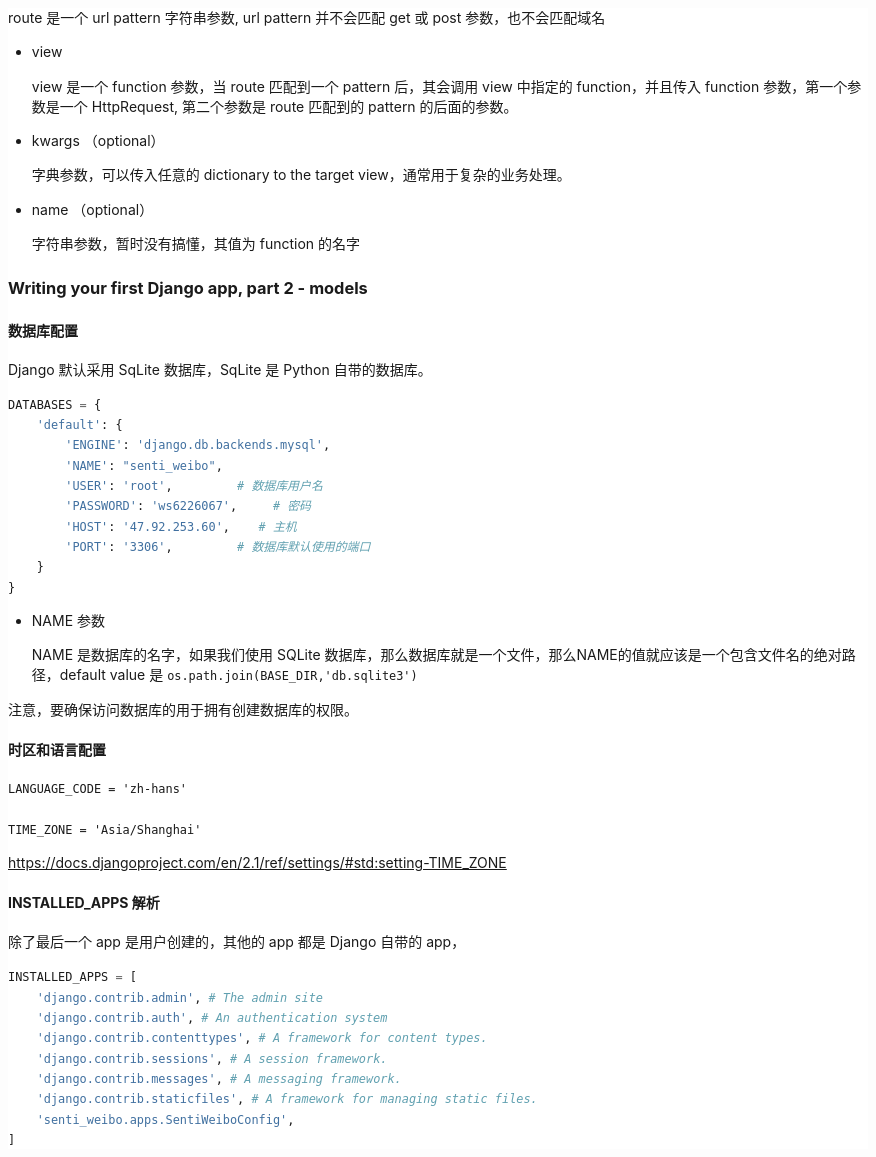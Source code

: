   route 是一个 url pattern 字符串参数, url pattern 并不会匹配 get 或 post 参数，也不会匹配域名

* view

  view 是一个 function 参数，当 route 匹配到一个 pattern 后，其会调用 view 中指定的 function，并且传入 function 参数，第一个参数是一个 HttpRequest, 第二个参数是 route 匹配到的 pattern 的后面的参数。

* kwargs （optional）

  字典参数，可以传入任意的 dictionary to the target view，通常用于复杂的业务处理。

* name （optional）

  字符串参数，暂时没有搞懂，其值为 function 的名字

  

### Writing your first Django app, part 2 - models

#### 数据库配置

Django 默认采用 SqLite 数据库，SqLite 是 Python 自带的数据库。

```python
DATABASES = {
    'default': {
        'ENGINE': 'django.db.backends.mysql',
        'NAME': "senti_weibo",
        'USER': 'root',         # 数据库用户名
        'PASSWORD': 'ws6226067',     # 密码
        'HOST': '47.92.253.60',    # 主机
        'PORT': '3306',         # 数据库默认使用的端口
    }
}
```

* NAME 参数

  NAME 是数据库的名字，如果我们使用 SQLite 数据库，那么数据库就是一个文件，那么NAME的值就应该是一个包含文件名的绝对路径，default value 是 `os.path.join(BASE_DIR,'db.sqlite3')`

注意，要确保访问数据库的用于拥有创建数据库的权限。

#### 时区和语言配置

```
LANGUAGE_CODE = 'zh-hans'

TIME_ZONE = 'Asia/Shanghai'
```

https://docs.djangoproject.com/en/2.1/ref/settings/#std:setting-TIME_ZONE

#### INSTALLED_APPS 解析

除了最后一个 app 是用户创建的，其他的 app 都是 Django 自带的 app，

```python
INSTALLED_APPS = [
    'django.contrib.admin', # The admin site
    'django.contrib.auth', # An authentication system
    'django.contrib.contenttypes', # A framework for content types.
    'django.contrib.sessions', # A session framework.
    'django.contrib.messages', # A messaging framework.
    'django.contrib.staticfiles', # A framework for managing static files.
    'senti_weibo.apps.SentiWeiboConfig',
]
```
